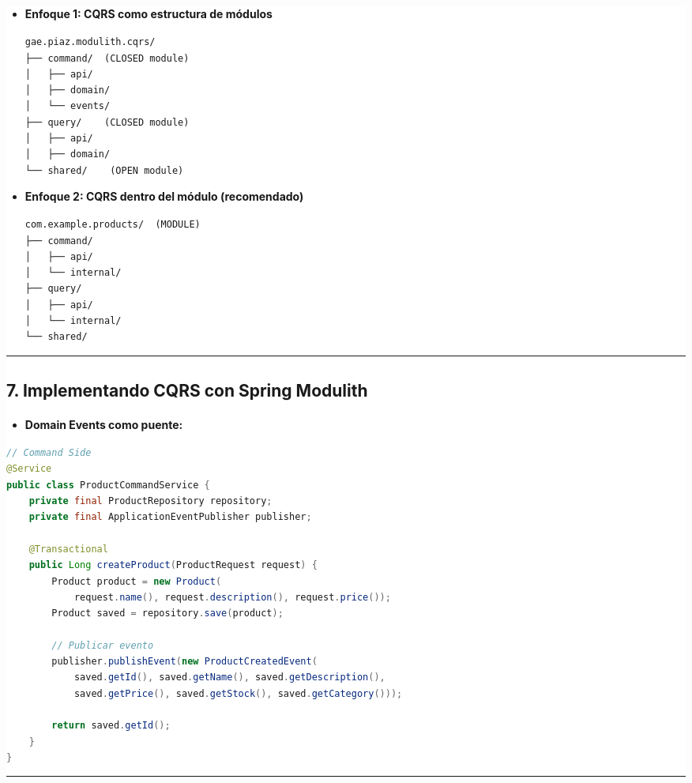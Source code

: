 * **Enfoque 1: CQRS como estructura de módulos**
  ```
  gae.piaz.modulith.cqrs/  
  ├── command/  (CLOSED module)
  │   ├── api/  
  │   ├── domain/ 
  │   └── events/
  ├── query/    (CLOSED module)
  │   ├── api/
  │   ├── domain/  
  └── shared/    (OPEN module)
  ```

* **Enfoque 2: CQRS dentro del módulo (recomendado)**
  ```
  com.example.products/  (MODULE)
  ├── command/  
  │   ├── api/  
  │   └── internal/ 
  ├── query/    
  │   ├── api/
  │   └── internal/  
  └── shared/    
  ```

---

## 7. Implementando CQRS con Spring Modulith

* **Domain Events como puente:**

```java
// Command Side
@Service
public class ProductCommandService {
    private final ProductRepository repository;
    private final ApplicationEventPublisher publisher;
    
    @Transactional
    public Long createProduct(ProductRequest request) {
        Product product = new Product(
            request.name(), request.description(), request.price());
        Product saved = repository.save(product);
        
        // Publicar evento
        publisher.publishEvent(new ProductCreatedEvent(
            saved.getId(), saved.getName(), saved.getDescription(), 
            saved.getPrice(), saved.getStock(), saved.getCategory()));
        
        return saved.getId();
    }
}
```

---